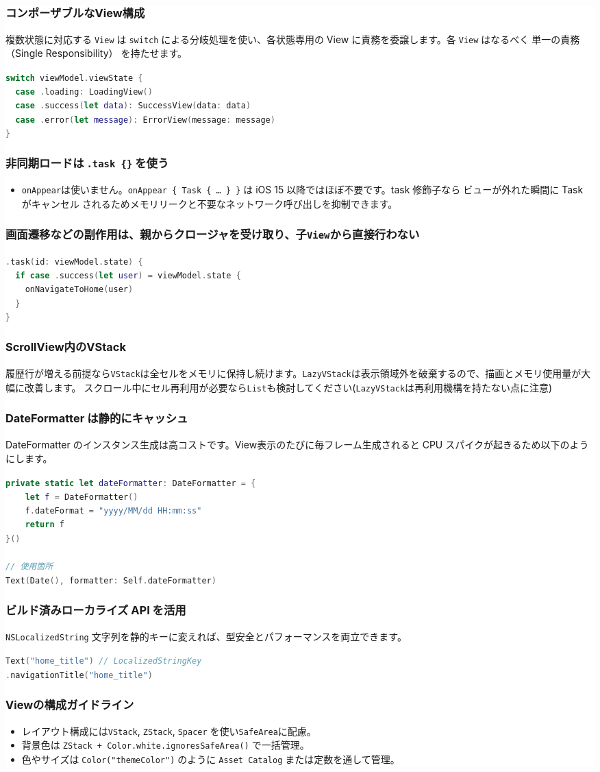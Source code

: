 ### コンポーザブルなView構成
複数状態に対応する `View` は `switch` による分岐処理を使い、各状態専用の View に責務を委譲します。各 `View` はなるべく 単一の責務（Single Responsibility） を持たせます。
```swift
switch viewModel.viewState {
  case .loading: LoadingView()
  case .success(let data): SuccessView(data: data)
  case .error(let message): ErrorView(message: message)
}
```

### 非同期ロードは `.task {}` を使う
  - `onAppear`は使いません。`onAppear { Task { … } }` は iOS 15 以降ではほぼ不要です。task 修飾子なら ビューが外れた瞬間に Task がキャンセル されるためメモリリークと不要なネットワーク呼び出しを抑制できます。

### 画面遷移などの副作用は、親からクロージャを受け取り、子`View`から直接行わない
```swift
.task(id: viewModel.state) {
  if case .success(let user) = viewModel.state {
    onNavigateToHome(user)
  }
}
```

### ScrollView内のVStack
履歴行が増える前提なら`VStack`は全セルをメモリに保持し続けます。`LazyVStack`は表示領域外を破棄するので、描画とメモリ使用量が大幅に改善します。
スクロール中にセル再利用が必要なら`List`も検討してください(`LazyVStack`は再利用機構を持たない点に注意)

### DateFormatter は静的にキャッシュ
DateFormatter のインスタンス生成は高コストです。View表示のたびに毎フレーム生成されると CPU スパイクが起きるため以下のようにします。
```swift
private static let dateFormatter: DateFormatter = {
    let f = DateFormatter()
    f.dateFormat = "yyyy/MM/dd HH:mm:ss"
    return f
}()

// 使用箇所
Text(Date(), formatter: Self.dateFormatter)
```

### ビルド済みローカライズ API を活用
`NSLocalizedString` 文字列を静的キーに変えれば、型安全とパフォーマンスを両立できます。
```swift
Text("home_title") // LocalizedStringKey
.navigationTitle("home_title")
```

### Viewの構成ガイドライン
- レイアウト構成には`VStack`, `ZStack`, `Spacer` を使い`SafeArea`に配慮。
- 背景色は `ZStack + Color.white.ignoresSafeArea()` で一括管理。
- 色やサイズは `Color("themeColor")` のように `Asset Catalog` または定数を通して管理。
